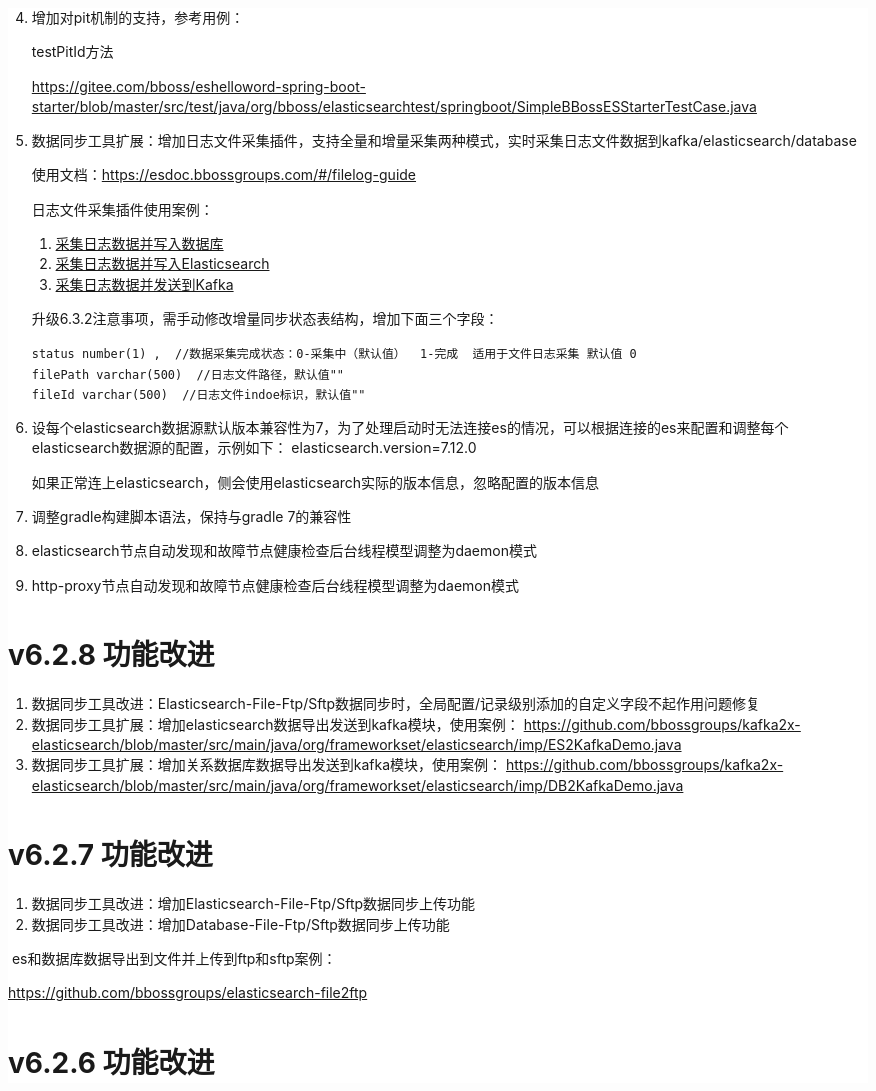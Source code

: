 4. 增加对pit机制的支持，参考用例：
   
   testPitId方法
   
   https://gitee.com/bboss/eshelloword-spring-boot-starter/blob/master/src/test/java/org/bboss/elasticsearchtest/springboot/SimpleBBossESStarterTestCase.java
   
5. 数据同步工具扩展：增加日志文件采集插件，支持全量和增量采集两种模式，实时采集日志文件数据到kafka/elasticsearch/database
   
   使用文档：https://esdoc.bbossgroups.com/#/filelog-guide

   日志文件采集插件使用案例：
   1. [采集日志数据并写入数据库](https://github.com/bbossgroups/filelog-elasticsearch/blob/main/src/main/java/org/frameworkset/datatran/imp/FileLog2DBDemo.java)
   2. [采集日志数据并写入Elasticsearch](https://github.com/bbossgroups/filelog-elasticsearch/blob/main/src/main/java/org/frameworkset/datatran/imp/FileLog2ESDemo.java)  
   3. [采集日志数据并发送到Kafka](https://github.com/bbossgroups/kafka2x-elasticsearch/blob/master/src/main/java/org/frameworkset/elasticsearch/imp/Filelog2KafkaDemo.java)
   
   升级6.3.2注意事项，需手动修改增量同步状态表结构，增加下面三个字段：
   
   ```
   status number(1) ,  //数据采集完成状态：0-采集中（默认值）  1-完成  适用于文件日志采集 默认值 0
   filePath varchar(500)  //日志文件路径，默认值""
   fileId varchar(500)  //日志文件indoe标识，默认值""
   ```

6. 设每个elasticsearch数据源默认版本兼容性为7，为了处理启动时无法连接es的情况，可以根据连接的es来配置和调整每个elasticsearch数据源的配置，示例如下：
   elasticsearch.version=7.12.0
   
   如果正常连上elasticsearch，侧会使用elasticsearch实际的版本信息，忽略配置的版本信息
   
7. 调整gradle构建脚本语法，保持与gradle 7的兼容性   

8. elasticsearch节点自动发现和故障节点健康检查后台线程模型调整为daemon模式

9. http-proxy节点自动发现和故障节点健康检查后台线程模型调整为daemon模式

# v6.2.8 功能改进
1. 数据同步工具改进：Elasticsearch-File-Ftp/Sftp数据同步时，全局配置/记录级别添加的自定义字段不起作用问题修复
2. 数据同步工具扩展：增加elasticsearch数据导出发送到kafka模块，使用案例：
   https://github.com/bbossgroups/kafka2x-elasticsearch/blob/master/src/main/java/org/frameworkset/elasticsearch/imp/ES2KafkaDemo.java
3. 数据同步工具扩展：增加关系数据库数据导出发送到kafka模块，使用案例：
   https://github.com/bbossgroups/kafka2x-elasticsearch/blob/master/src/main/java/org/frameworkset/elasticsearch/imp/DB2KafkaDemo.java

# v6.2.7 功能改进
1. 数据同步工具改进：增加Elasticsearch-File-Ftp/Sftp数据同步上传功能
2. 数据同步工具改进：增加Database-File-Ftp/Sftp数据同步上传功能

​    es和数据库数据导出到文件并上传到ftp和sftp案例：

https://github.com/bbossgroups/elasticsearch-file2ftp

# v6.2.6 功能改进
